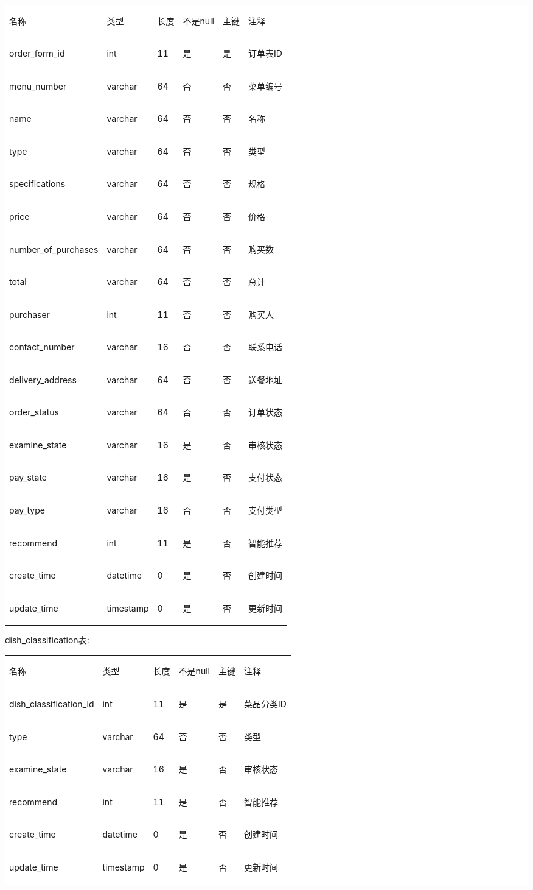 <table><tbody><tr><td><p><span>名称</span></p></td><td><p><span>类型</span></p></td><td><p><span>长度</span></p></td><td><p><span>不是</span><span>null</span></p></td><td><p><span>主键</span></p></td><td><p><span>注释</span></p></td></tr><tr><td><p><span>order_form_id</span></p></td><td><p><span>int</span></p></td><td><p><span>11</span></p></td><td><p><span>是</span></p></td><td><p><span>是</span></p></td><td><p><span>订单表ID</span></p></td></tr><tr><td><p><span>menu_number</span></p></td><td><p><span>varchar</span></p></td><td><p><span>64</span></p></td><td><p><span>否</span></p></td><td><p><span>否</span></p></td><td><p><span>菜单编号</span></p></td></tr><tr><td><p><span>name</span></p></td><td><p><span>varchar</span></p></td><td><p><span>64</span></p></td><td><p><span>否</span></p></td><td><p><span>否</span></p></td><td><p><span>名称</span></p></td></tr><tr><td><p><span>type</span></p></td><td><p><span>varchar</span></p></td><td><p><span>64</span></p></td><td><p><span>否</span></p></td><td><p><span>否</span></p></td><td><p><span>类型</span></p></td></tr><tr><td><p><span>specifications</span></p></td><td><p><span>varchar</span></p></td><td><p><span>64</span></p></td><td><p><span>否</span></p></td><td><p><span>否</span></p></td><td><p><span>规格</span></p></td></tr><tr><td><p><span>price</span></p></td><td><p><span>varchar</span></p></td><td><p><span>64</span></p></td><td><p><span>否</span></p></td><td><p><span>否</span></p></td><td><p><span>价格</span></p></td></tr><tr><td><p><span>number_of_purchases</span></p></td><td><p><span>varchar</span></p></td><td><p><span>64</span></p></td><td><p><span>否</span></p></td><td><p><span>否</span></p></td><td><p><span>购买数</span></p></td></tr><tr><td><p><span>total</span></p></td><td><p><span>varchar</span></p></td><td><p><span>64</span></p></td><td><p><span>否</span></p></td><td><p><span>否</span></p></td><td><p><span>总计</span></p></td></tr><tr><td><p><span>purchaser</span></p></td><td><p><span>int</span></p></td><td><p><span>11</span></p></td><td><p><span>否</span></p></td><td><p><span>否</span></p></td><td><p><span>购买人</span></p></td></tr><tr><td><p><span>contact_number</span></p></td><td><p><span>varchar</span></p></td><td><p><span>16</span></p></td><td><p><span>否</span></p></td><td><p><span>否</span></p></td><td><p><span>联系电话</span></p></td></tr><tr><td><p><span>delivery_address</span></p></td><td><p><span>varchar</span></p></td><td><p><span>64</span></p></td><td><p><span>否</span></p></td><td><p><span>否</span></p></td><td><p><span>送餐地址</span></p></td></tr><tr><td><p><span>order_status</span></p></td><td><p><span>varchar</span></p></td><td><p><span>64</span></p></td><td><p><span>否</span></p></td><td><p><span>否</span></p></td><td><p><span>订单状态</span></p></td></tr><tr><td><p><span>examine_state</span></p></td><td><p><span>varchar</span></p></td><td><p><span>16</span></p></td><td><p><span>是</span></p></td><td><p><span>否</span></p></td><td><p><span>审核状态</span></p></td></tr><tr><td><p><span>pay_state</span></p></td><td><p><span>varchar</span></p></td><td><p><span>16</span></p></td><td><p><span>是</span></p></td><td><p><span>否</span></p></td><td><p><span>支付状态</span></p></td></tr><tr><td><p><span>pay_type</span></p></td><td><p><span>varchar</span></p></td><td><p><span>16</span></p></td><td><p><span>否</span></p></td><td><p><span>否</span></p></td><td><p><span>支付类型</span></p></td></tr><tr><td><p><span>recommend</span></p></td><td><p><span>int</span></p></td><td><p><span>11</span></p></td><td><p><span>是</span></p></td><td><p><span>否</span></p></td><td><p><span>智能推荐</span></p></td></tr><tr><td><p><span>create_time</span></p></td><td><p><span>datetime</span></p></td><td><p><span>0</span></p></td><td><p><span>是</span></p></td><td><p><span>否</span></p></td><td><p><span>创建时间</span></p></td></tr><tr><td><p><span>update_time</span></p></td><td><p><span>timestamp</span></p></td><td><p><span>0</span></p></td><td><p><span>是</span></p></td><td><p><span>否</span></p></td><td><p><span>更新时间</span></p></td></tr></tbody></table>

dish\_classification表:

<table><tbody><tr><td><p><span>名称</span></p></td><td><p><span>类型</span></p></td><td><p><span>长度</span></p></td><td><p><span>不是</span><span>null</span></p></td><td><p><span>主键</span></p></td><td><p><span>注释</span></p></td></tr><tr><td><p><span>dish_classification_id</span></p></td><td><p><span>int</span></p></td><td><p><span>11</span></p></td><td><p><span>是</span></p></td><td><p><span>是</span></p></td><td><p><span>菜品分类ID</span></p></td></tr><tr><td><p><span>type</span></p></td><td><p><span>varchar</span></p></td><td><p><span>64</span></p></td><td><p><span>否</span></p></td><td><p><span>否</span></p></td><td><p><span>类型</span></p></td></tr><tr><td><p><span>examine_state</span></p></td><td><p><span>varchar</span></p></td><td><p><span>16</span></p></td><td><p><span>是</span></p></td><td><p><span>否</span></p></td><td><p><span>审核状态</span></p></td></tr><tr><td><p><span>recommend</span></p></td><td><p><span>int</span></p></td><td><p><span>11</span></p></td><td><p><span>是</span></p></td><td><p><span>否</span></p></td><td><p><span>智能推荐</span></p></td></tr><tr><td><p><span>create_time</span></p></td><td><p><span>datetime</span></p></td><td><p><span>0</span></p></td><td><p><span>是</span></p></td><td><p><span>否</span></p></td><td><p><span>创建时间</span></p></td></tr><tr><td><p><span>update_time</span></p></td><td><p><span>timestamp</span></p></td><td><p><span>0</span></p></td><td><p><span>是</span></p></td><td><p><span>否</span></p></td><td><p><span>更新时间</span></p></td></tr></tbody></table>
